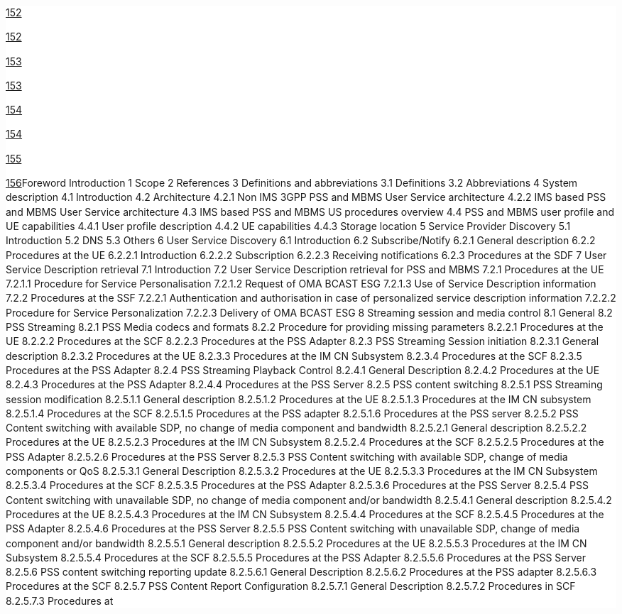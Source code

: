 [152](#r.2-pss_live_service)

[152](#r.3-mbms_service)

[153](#r.4-mbms_download_service)

[153](#r.5-fdt_address)

[154](#r.6-repair-server-address)

[154](#r.7-report-channel)

[155](#r.8-suggestedpresentationoffset)

[156](#annex-s-informative-change-history)Foreword Introduction 1 Scope
2 References 3 Definitions and abbreviations 3.1 Definitions 3.2
Abbreviations 4 System description 4.1 Introduction 4.2 Architecture
4.2.1 Non IMS 3GPP PSS and MBMS User Service architecture 4.2.2 IMS
based PSS and MBMS User Service architecture 4.3 IMS based PSS and MBMS
US procedures overview 4.4 PSS and MBMS user profile and UE capabilities
4.4.1 User profile description 4.4.2 UE capabilities 4.4.3 Storage
location 5 Service Provider Discovery 5.1 Introduction 5.2 DNS 5.3
Others 6 User Service Discovery 6.1 Introduction 6.2 Subscribe/Notify
6.2.1 General description 6.2.2 Procedures at the UE 6.2.2.1
Introduction 6.2.2.2 Subscription 6.2.2.3 Receiving notifications 6.2.3
Procedures at the SDF 7 User Service Description retrieval 7.1
Introduction 7.2 User Service Description retrieval for PSS and MBMS
7.2.1 Procedures at the UE 7.2.1.1 Procedure for Service Personalisation
7.2.1.2 Request of OMA BCAST ESG 7.2.1.3 Use of Service Description
information 7.2.2 Procedures at the SSF 7.2.2.1 Authentication and
authorisation in case of personalized service description information
7.2.2.2 Procedure for Service Personalization 7.2.2.3 Delivery of OMA
BCAST ESG 8 Streaming session and media control 8.1 General 8.2 PSS
Streaming 8.2.1 PSS Media codecs and formats 8.2.2 Procedure for
providing missing parameters 8.2.2.1 Procedures at the UE 8.2.2.2
Procedures at the SCF 8.2.2.3 Procedures at the PSS Adapter 8.2.3 PSS
Streaming Session initiation 8.2.3.1 General description 8.2.3.2
Procedures at the UE 8.2.3.3 Procedures at the IM CN Subsystem 8.2.3.4
Procedures at the SCF 8.2.3.5 Procedures at the PSS Adapter 8.2.4 PSS
Streaming Playback Control 8.2.4.1 General Description 8.2.4.2
Procedures at the UE 8.2.4.3 Procedures at the PSS Adapter 8.2.4.4
Procedures at the PSS Server 8.2.5 PSS content switching 8.2.5.1 PSS
Streaming session modification 8.2.5.1.1 General description 8.2.5.1.2
Procedures at the UE 8.2.5.1.3 Procedures at the IM CN subsystem
8.2.5.1.4 Procedures at the SCF 8.2.5.1.5 Procedures at the PSS adapter
8.2.5.1.6 Procedures at the PSS server 8.2.5.2 PSS Content switching
with available SDP, no change of media component and bandwidth 8.2.5.2.1
General description 8.2.5.2.2 Procedures at the UE 8.2.5.2.3 Procedures
at the IM CN Subsystem 8.2.5.2.4 Procedures at the SCF 8.2.5.2.5
Procedures at the PSS Adapter 8.2.5.2.6 Procedures at the PSS Server
8.2.5.3 PSS Content switching with available SDP, change of media
components or QoS 8.2.5.3.1 General Description 8.2.5.3.2 Procedures at
the UE 8.2.5.3.3 Procedures at the IM CN Subsystem 8.2.5.3.4 Procedures
at the SCF 8.2.5.3.5 Procedures at the PSS Adapter 8.2.5.3.6 Procedures
at the PSS Server 8.2.5.4 PSS Content switching with unavailable SDP, no
change of media component and/or bandwidth 8.2.5.4.1 General description
8.2.5.4.2 Procedures at the UE 8.2.5.4.3 Procedures at the IM CN
Subsystem 8.2.5.4.4 Procedures at the SCF 8.2.5.4.5 Procedures at the
PSS Adapter 8.2.5.4.6 Procedures at the PSS Server 8.2.5.5 PSS Content
switching with unavailable SDP, change of media component and/or
bandwidth 8.2.5.5.1 General description 8.2.5.5.2 Procedures at the UE
8.2.5.5.3 Procedures at the IM CN Subsystem 8.2.5.5.4 Procedures at the
SCF 8.2.5.5.5 Procedures at the PSS Adapter 8.2.5.5.6 Procedures at the
PSS Server 8.2.5.6 PSS content switching reporting update 8.2.5.6.1
General Description 8.2.5.6.2 Procedures at the PSS adapter 8.2.5.6.3
Procedures at the SCF 8.2.5.7 PSS Content Report Configuration 8.2.5.7.1
General Description 8.2.5.7.2 Procedures in SCF 8.2.5.7.3 Procedures at